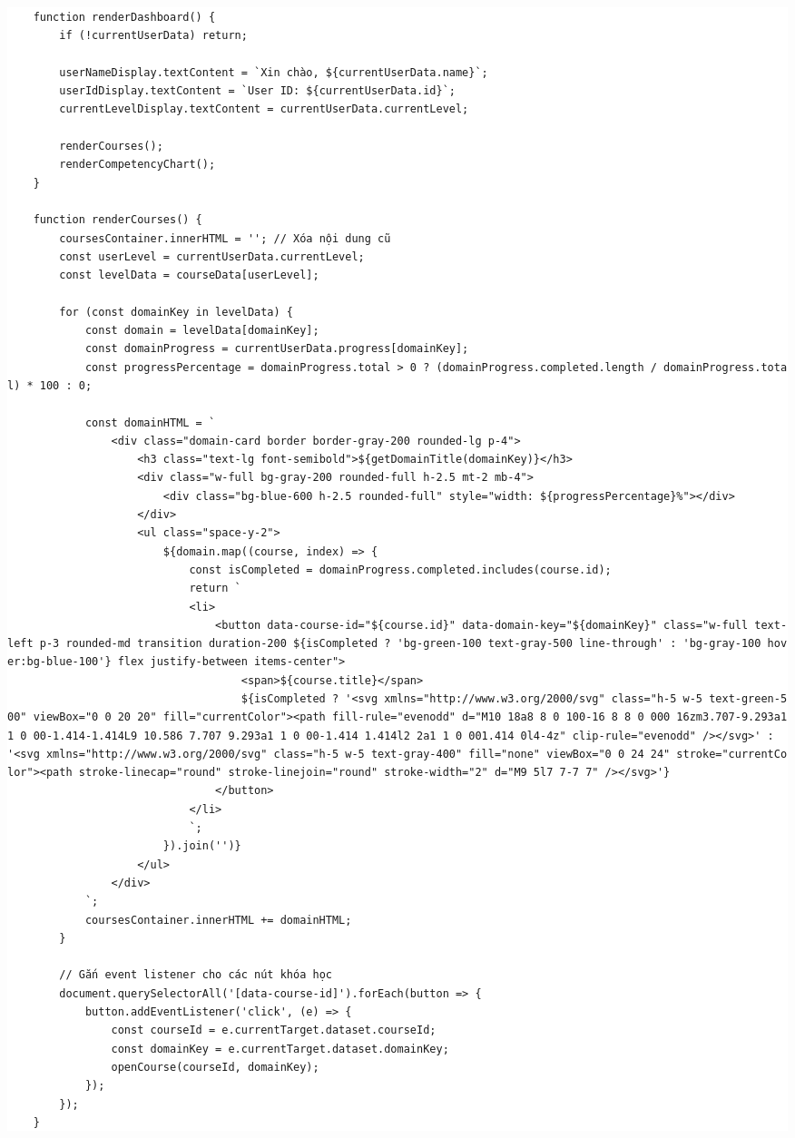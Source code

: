         function renderDashboard() {
            if (!currentUserData) return;

            userNameDisplay.textContent = `Xin chào, ${currentUserData.name}`;
            userIdDisplay.textContent = `User ID: ${currentUserData.id}`;
            currentLevelDisplay.textContent = currentUserData.currentLevel;
            
            renderCourses();
            renderCompetencyChart();
        }

        function renderCourses() {
            coursesContainer.innerHTML = ''; // Xóa nội dung cũ
            const userLevel = currentUserData.currentLevel;
            const levelData = courseData[userLevel];
            
            for (const domainKey in levelData) {
                const domain = levelData[domainKey];
                const domainProgress = currentUserData.progress[domainKey];
                const progressPercentage = domainProgress.total > 0 ? (domainProgress.completed.length / domainProgress.total) * 100 : 0;
                
                const domainHTML = `
                    <div class="domain-card border border-gray-200 rounded-lg p-4">
                        <h3 class="text-lg font-semibold">${getDomainTitle(domainKey)}</h3>
                        <div class="w-full bg-gray-200 rounded-full h-2.5 mt-2 mb-4">
                            <div class="bg-blue-600 h-2.5 rounded-full" style="width: ${progressPercentage}%"></div>
                        </div>
                        <ul class="space-y-2">
                            ${domain.map((course, index) => {
                                const isCompleted = domainProgress.completed.includes(course.id);
                                return `
                                <li>
                                    <button data-course-id="${course.id}" data-domain-key="${domainKey}" class="w-full text-left p-3 rounded-md transition duration-200 ${isCompleted ? 'bg-green-100 text-gray-500 line-through' : 'bg-gray-100 hover:bg-blue-100'} flex justify-between items-center">
                                        <span>${course.title}</span>
                                        ${isCompleted ? '<svg xmlns="http://www.w3.org/2000/svg" class="h-5 w-5 text-green-500" viewBox="0 0 20 20" fill="currentColor"><path fill-rule="evenodd" d="M10 18a8 8 0 100-16 8 8 0 000 16zm3.707-9.293a1 1 0 00-1.414-1.414L9 10.586 7.707 9.293a1 1 0 00-1.414 1.414l2 2a1 1 0 001.414 0l4-4z" clip-rule="evenodd" /></svg>' : '<svg xmlns="http://www.w3.org/2000/svg" class="h-5 w-5 text-gray-400" fill="none" viewBox="0 0 24 24" stroke="currentColor"><path stroke-linecap="round" stroke-linejoin="round" stroke-width="2" d="M9 5l7 7-7 7" /></svg>'}
                                    </button>
                                </li>
                                `;
                            }).join('')}
                        </ul>
                    </div>
                `;
                coursesContainer.innerHTML += domainHTML;
            }

            // Gắn event listener cho các nút khóa học
            document.querySelectorAll('[data-course-id]').forEach(button => {
                button.addEventListener('click', (e) => {
                    const courseId = e.currentTarget.dataset.courseId;
                    const domainKey = e.currentTarget.dataset.domainKey;
                    openCourse(courseId, domainKey);
                });
            });
        }
        